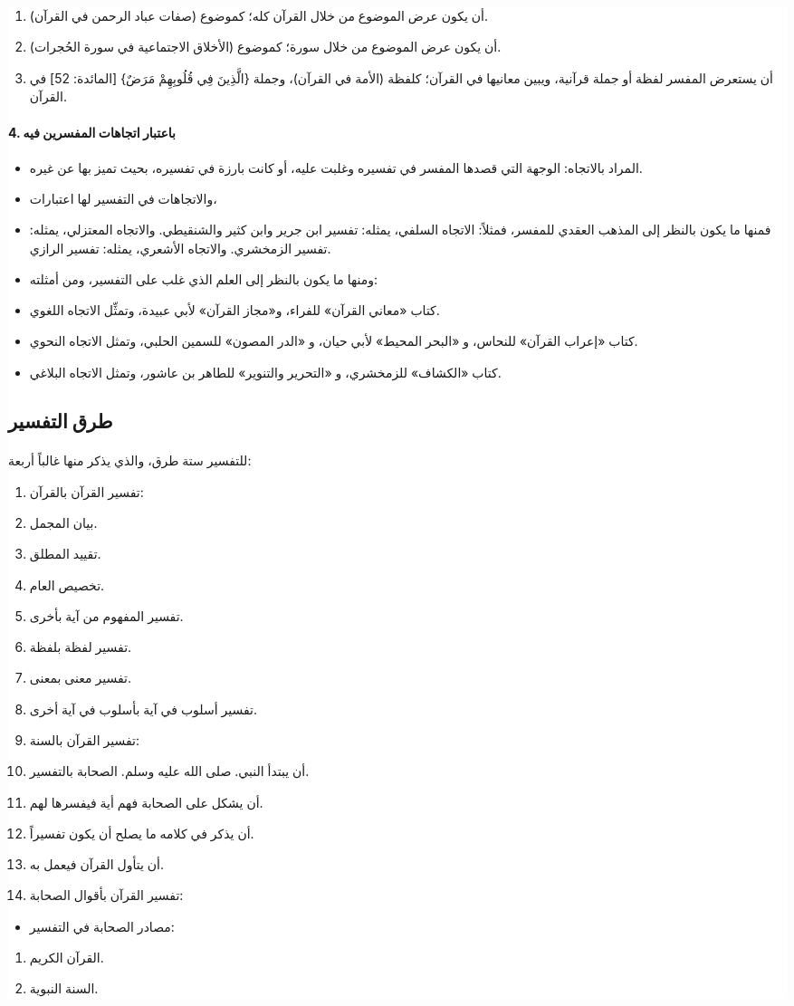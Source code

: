 1. أن يكون عرض الموضوع من خلال القرآن كله؛ كموضوع (صفات عباد الرحمن في القرآن).

2. أن يكون عرض الموضوع من خلال سورة؛ كموضوع (الأخلاق الاجتماعية في سورة الحُجرات).

3. أن يستعرض المفسر لفظة أو جملة قرآنية، ويبين معانيها في القرآن؛ كلفظة (الأمة في القرآن)، وجملة {الَّذِينَ فِي قُلُوبِهِمْ مَرَضٌ} [المائدة: 52] في القرآن.

#### 4. باعتبار اتجاهات المفسرين فيه

- المراد بالاتجاه: الوجهة التي قصدها المفسر في تفسيره وغلبت عليه، أو كانت بارزة في تفسيره، بحيث تميز بها عن غيره.

- والاتجاهات في التفسير لها اعتبارات،

- فمنها ما يكون بالنظر إلى المذهب العقدي للمفسر، فمثلاً: الاتجاه السلفي، يمثله: تفسير ابن جرير وابن كثير والشنقيطي. والاتجاه المعتزلي، يمثله: تفسير الزمخشري. والاتجاه الأشعري، يمثله: تفسير الرازي.

- ومنها ما يكون بالنظر إلى العلم الذي غلب على التفسير، ومن أمثلته:

- كتاب «معاني القرآن» للفراء، و«مجاز القرآن» لأبي عبيدة، وتمثِّل الاتجاه اللغوي.

- كتاب «إعراب القرآن» للنحاس، و «البحر المحيط» لأبي حيان، و «الدر المصون» للسمين الحلبي، وتمثل الاتجاه النحوي.

- كتاب «الكشاف» للزمخشري، و «التحرير والتنوير» للطاهر بن عاشور، وتمثل الاتجاه البلاغي.

## طرق التفسير

للتفسير ستة طرق، والذي يذكر منها غالباً أربعة:

1. تفسير القرآن بالقرآن:

1. بيان المجمل.

2. تقييد المطلق.

3. تخصيص العام.

4. تفسير المفهوم من آية بأخرى.

5. تفسير لفظة بلفظة.

6. تفسير معنى بمعنى.

7. تفسير أسلوب في آية بأسلوب في آية أخرى.

2. تفسير القرآن بالسنة:

1. أن يبتدأ النبي. صلى الله عليه وسلم. الصحابة بالتفسير.

2. أن يشكل على الصحابة فهم أية فيفسرها لهم.

3. أن يذكر في كلامه ما يصلح أن يكون تفسيراً.

4. أن يتأول القرآن فيعمل به.

3. تفسير القرآن بأقوال الصحابة:

- مصادر الصحابة في التفسير:

1. القرآن الكريم.

2. السنة النبوية.
